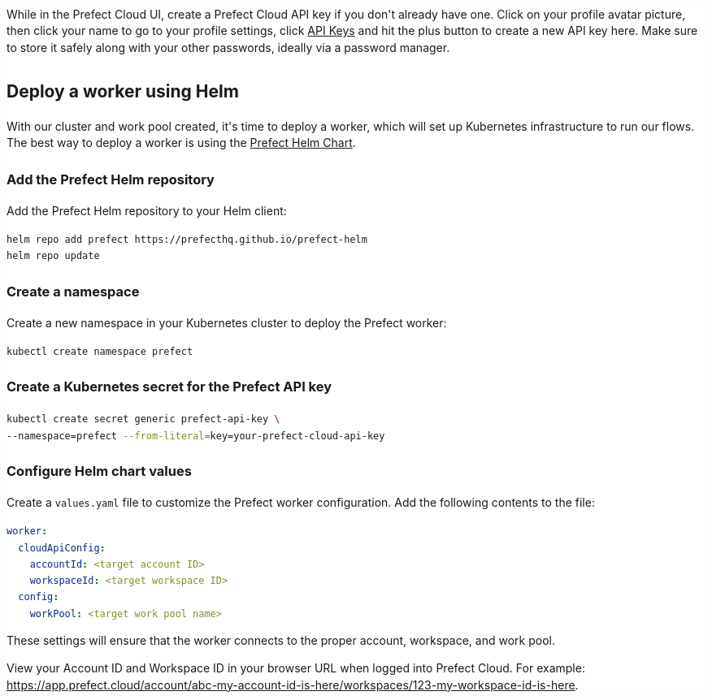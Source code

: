 While in the Prefect Cloud UI, create a Prefect Cloud API key if you don't already have one.
Click on your profile avatar picture, then click your name to go to your profile settings, click [API Keys](https://app.prefect.cloud/my/api-keys) and hit the plus button to create a new API key here.
Make sure to store it safely along with your other passwords, ideally via a password manager.

## Deploy a worker using Helm

With our cluster and work pool created, it's time to deploy a worker, which will set up Kubernetes infrastructure to run our flows.
The best way to deploy a worker is using the [Prefect Helm Chart](https://github.com/PrefectHQ/prefect-helm/tree/main/charts/prefect-worker).

### Add the Prefect Helm repository

Add the Prefect Helm repository to your Helm client:

```bash
helm repo add prefect https://prefecthq.github.io/prefect-helm
helm repo update
```

### Create a namespace

Create a new namespace in your Kubernetes cluster to deploy the Prefect worker:

```bash
kubectl create namespace prefect
```

### Create a Kubernetes secret for the Prefect API key

```bash
kubectl create secret generic prefect-api-key \
--namespace=prefect --from-literal=key=your-prefect-cloud-api-key
```

### Configure Helm chart values

Create a `values.yaml` file to customize the Prefect worker configuration.
Add the following contents to the file:

```yaml
worker:
  cloudApiConfig:
    accountId: <target account ID>
    workspaceId: <target workspace ID>
  config:
    workPool: <target work pool name>
```

These settings will ensure that the worker connects to the proper account, workspace, and work pool.

View your Account ID and Workspace ID in your browser URL when logged into Prefect Cloud.
For example: <https://app.prefect.cloud/account/abc-my-account-id-is-here/workspaces/123-my-workspace-id-is-here>.
